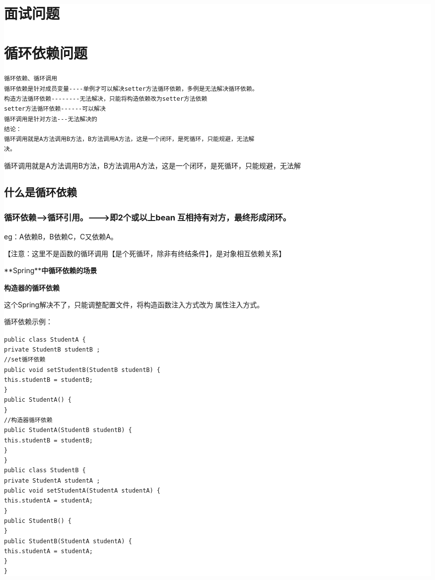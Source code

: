 # 面试问题

# 循环依赖问题

```
循环依赖、循环调用
循环依赖是针对成员变量----单例才可以解决setter方法循环依赖，多例是无法解决循环依赖。
构造方法循环依赖--------无法解决，只能将构造依赖改为setter方法依赖
setter方法循环依赖------可以解决
循环调用是针对方法---无法解决的
结论：
循环调用就是A方法调用B方法，B方法调用A方法，这是一个闭环，是死循环，只能规避，无法解
决。
```

循环调用就是A方法调用B方法，B方法调用A方法，这是一个闭环，是死循环，只能规避，无法解

## 什么是循环依赖

### 循环依赖-->循环引用。--->即2个或以上bean 互相持有对方，最终形成闭环。

eg：A依赖B，B依赖C，C又依赖A。

【注意：这里不是函数的循环调用【是个死循环，除非有终结条件】，是对象相互依赖关系】

**Spring\****中循环依赖的场景**

**构造器的循环依赖**

这个Spring解决不了，只能调整配置文件，将构造函数注入方式改为 属性注入方式。

循环依赖示例：

```
public class StudentA {
private StudentB studentB ;
//set循环依赖
public void setStudentB(StudentB studentB) {
this.studentB = studentB;
}
public StudentA() {
}
//构造器循环依赖
public StudentA(StudentB studentB) {
this.studentB = studentB;
}
}
public class StudentB {
private StudentA studentA ;
public void setStudentA(StudentA studentA) {
this.studentA = studentA;
}
public StudentB() {
}
public StudentB(StudentA studentA) {
this.studentA = studentA;
}
}
```
